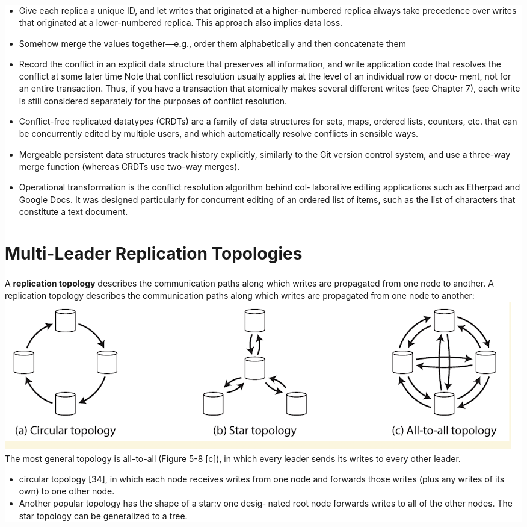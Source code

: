 - Give each replica a unique ID, and let writes that originated at a higher-numbered replica always take precedence over writes that originated at a lower-numbered replica. This approach also implies data loss.
- Somehow merge the values together—e.g., order them alphabetically and then concatenate them
- Record the conflict in an explicit data structure that preserves all information, and write application code that resolves the conflict at some later time
Note that conflict resolution usually applies at the level of an individual row or docu‐
ment, not for an entire transaction. Thus, if you have a transaction that atomically makes several different writes (see Chapter 7), each write is still considered
separately for the purposes of conflict resolution.

- Conflict-free replicated datatypes (CRDTs) are a family of data structures
for sets, maps, ordered lists, counters, etc. that can be concurrently edited by
multiple users, and which automatically resolve conflicts in sensible ways.
- Mergeable persistent data structures track history explicitly, similarly to the
Git version control system, and use a three-way merge function (whereas CRDTs
use two-way merges).
- Operational transformation is the conflict resolution algorithm behind col‐
laborative editing applications such as Etherpad and Google Docs. It
was designed particularly for concurrent editing of an ordered list of items, such
as the list of characters that constitute a text document.

# Multi-Leader Replication Topologies
A **replication topology** describes the communication paths along which writes are
propagated from one node to another.
A replication topology describes the communication paths along which writes are
propagated from one node to another:
![](_img/Pasted%20image%2020250623190935.png)
The most general topology is all-to-all (Figure 5-8 [c]), in which every leader sends its
writes to every other leader.

- circular topology [34], in which each
node receives writes from one node and forwards those writes (plus any writes of its
own) to one other node.
- Another popular topology has the shape of a star:v one desig‐
nated root node forwards writes to all of the other nodes. The star topology can be
generalized to a tree.
